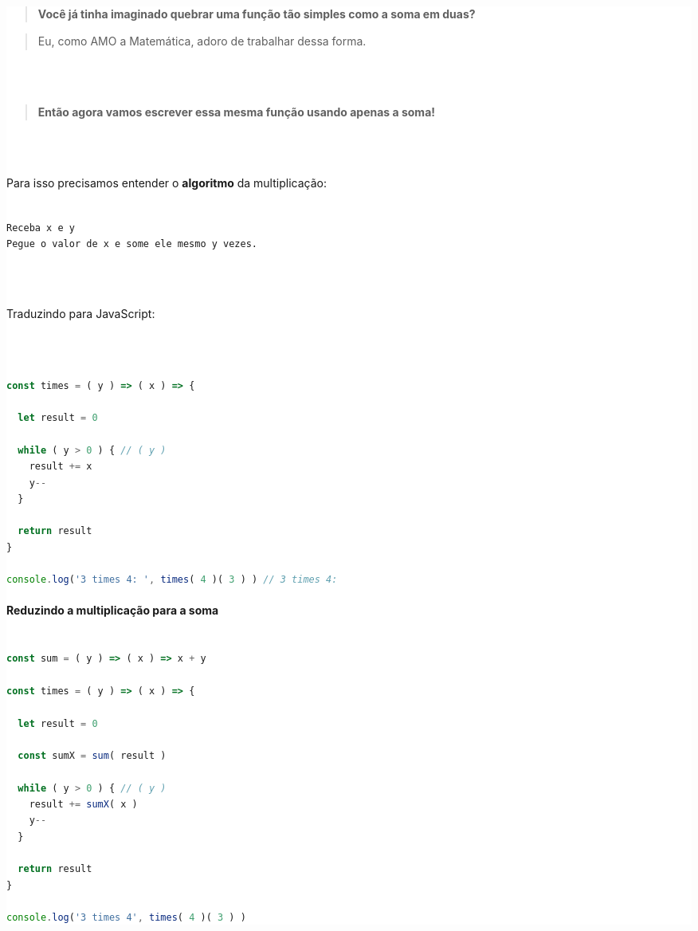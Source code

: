 > **Você já tinha imaginado quebrar uma função tão simples como a soma em duas?**

> Eu, como AMO a Matemática, adoro de trabalhar dessa forma.

<br>
<br>


> **Então agora vamos escrever essa mesma função usando apenas a soma!**

<br>
<br>

Para isso precisamos entender o **algoritmo** da multiplicação:

```

Receba x e y
Pegue o valor de x e some ele mesmo y vezes.


```

<br>

Traduzindo para JavaScript:

<br>


```js

const times = ( y ) => ( x ) => {

  let result = 0

  while ( y > 0 ) { // ( y )
    result += x
    y--
  }

  return result
}

console.log('3 times 4: ', times( 4 )( 3 ) ) // 3 times 4: 

```

#### Reduzindo a multiplicação para a soma

```js

const sum = ( y ) => ( x ) => x + y

const times = ( y ) => ( x ) => {

  let result = 0

  const sumX = sum( result )

  while ( y > 0 ) { // ( y )
    result += sumX( x )
    y--
  }

  return result
}

console.log('3 times 4', times( 4 )( 3 ) )

```